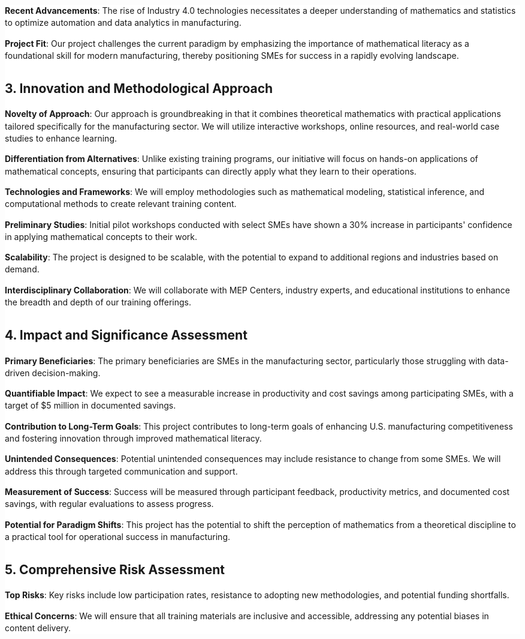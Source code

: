 **Recent Advancements**: The rise of Industry 4.0 technologies necessitates a deeper understanding of mathematics and statistics to optimize automation and data analytics in manufacturing.

**Project Fit**: Our project challenges the current paradigm by emphasizing the importance of mathematical literacy as a foundational skill for modern manufacturing, thereby positioning SMEs for success in a rapidly evolving landscape.

## 3. Innovation and Methodological Approach

**Novelty of Approach**: Our approach is groundbreaking in that it combines theoretical mathematics with practical applications tailored specifically for the manufacturing sector. We will utilize interactive workshops, online resources, and real-world case studies to enhance learning.

**Differentiation from Alternatives**: Unlike existing training programs, our initiative will focus on hands-on applications of mathematical concepts, ensuring that participants can directly apply what they learn to their operations.

**Technologies and Frameworks**: We will employ methodologies such as mathematical modeling, statistical inference, and computational methods to create relevant training content.

**Preliminary Studies**: Initial pilot workshops conducted with select SMEs have shown a 30% increase in participants' confidence in applying mathematical concepts to their work.

**Scalability**: The project is designed to be scalable, with the potential to expand to additional regions and industries based on demand.

**Interdisciplinary Collaboration**: We will collaborate with MEP Centers, industry experts, and educational institutions to enhance the breadth and depth of our training offerings.

## 4. Impact and Significance Assessment

**Primary Beneficiaries**: The primary beneficiaries are SMEs in the manufacturing sector, particularly those struggling with data-driven decision-making.

**Quantifiable Impact**: We expect to see a measurable increase in productivity and cost savings among participating SMEs, with a target of $5 million in documented savings.

**Contribution to Long-Term Goals**: This project contributes to long-term goals of enhancing U.S. manufacturing competitiveness and fostering innovation through improved mathematical literacy.

**Unintended Consequences**: Potential unintended consequences may include resistance to change from some SMEs. We will address this through targeted communication and support.

**Measurement of Success**: Success will be measured through participant feedback, productivity metrics, and documented cost savings, with regular evaluations to assess progress.

**Potential for Paradigm Shifts**: This project has the potential to shift the perception of mathematics from a theoretical discipline to a practical tool for operational success in manufacturing.

## 5. Comprehensive Risk Assessment

**Top Risks**: Key risks include low participation rates, resistance to adopting new methodologies, and potential funding shortfalls.

**Ethical Concerns**: We will ensure that all training materials are inclusive and accessible, addressing any potential biases in content delivery.
